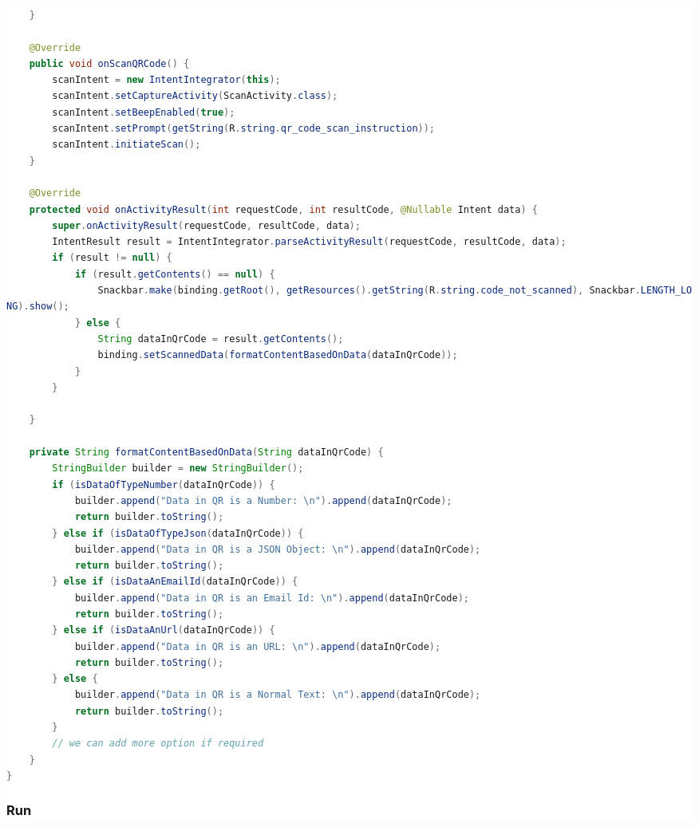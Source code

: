 ```java
    }

    @Override
    public void onScanQRCode() {
        scanIntent = new IntentIntegrator(this);
        scanIntent.setCaptureActivity(ScanActivity.class);
        scanIntent.setBeepEnabled(true);
        scanIntent.setPrompt(getString(R.string.qr_code_scan_instruction));
        scanIntent.initiateScan();
    }

    @Override
    protected void onActivityResult(int requestCode, int resultCode, @Nullable Intent data) {
        super.onActivityResult(requestCode, resultCode, data);
        IntentResult result = IntentIntegrator.parseActivityResult(requestCode, resultCode, data);
        if (result != null) {
            if (result.getContents() == null) {
                Snackbar.make(binding.getRoot(), getResources().getString(R.string.code_not_scanned), Snackbar.LENGTH_LONG).show();
            } else {
                String dataInQrCode = result.getContents();
                binding.setScannedData(formatContentBasedOnData(dataInQrCode));
            }
        }

    }

    private String formatContentBasedOnData(String dataInQrCode) {
        StringBuilder builder = new StringBuilder();
        if (isDataOfTypeNumber(dataInQrCode)) {
            builder.append("Data in QR is a Number: \n").append(dataInQrCode);
            return builder.toString();
        } else if (isDataOfTypeJson(dataInQrCode)) {
            builder.append("Data in QR is a JSON Object: \n").append(dataInQrCode);
            return builder.toString();
        } else if (isDataAnEmailId(dataInQrCode)) {
            builder.append("Data in QR is an Email Id: \n").append(dataInQrCode);
            return builder.toString();
        } else if (isDataAnUrl(dataInQrCode)) {
            builder.append("Data in QR is an URL: \n").append(dataInQrCode);
            return builder.toString();
        } else {
            builder.append("Data in QR is a Normal Text: \n").append(dataInQrCode);
            return builder.toString();
        }
        // we can add more option if required
    }
}
```

### Run
